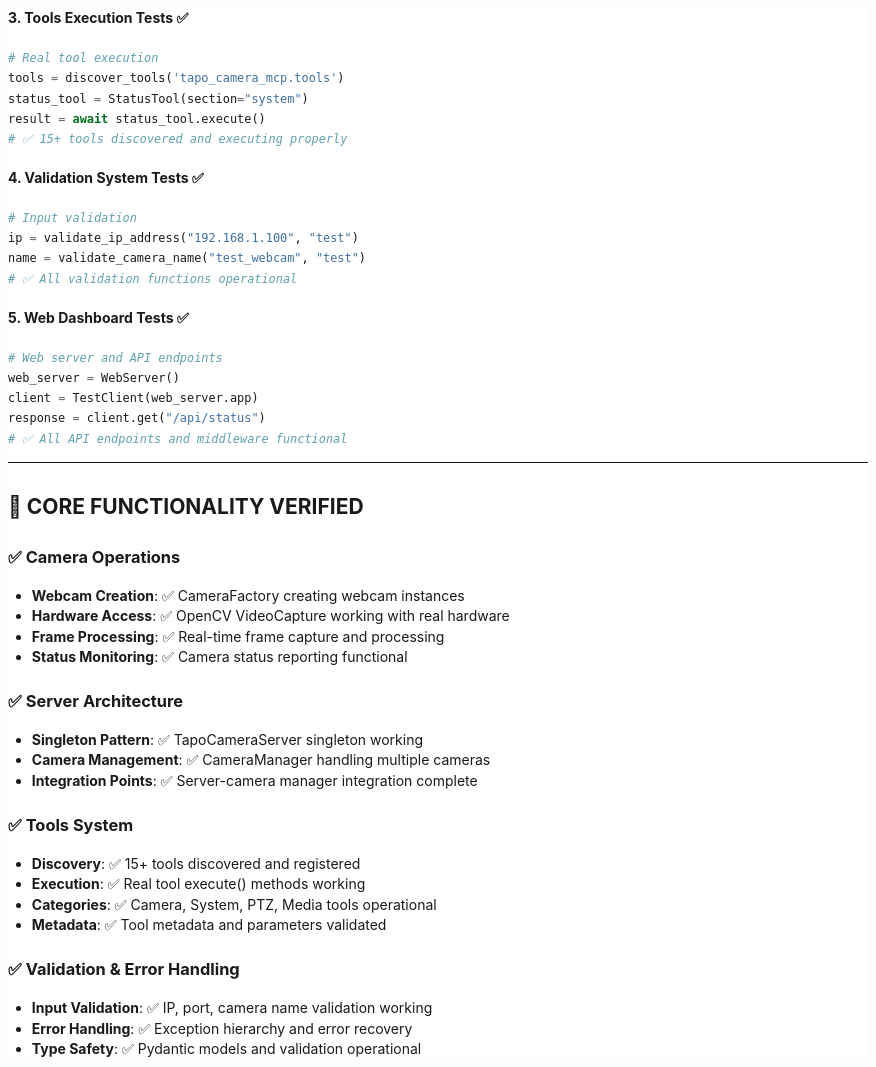 #### 3. Tools Execution Tests ✅
```python
# Real tool execution
tools = discover_tools('tapo_camera_mcp.tools')
status_tool = StatusTool(section="system")
result = await status_tool.execute()
# ✅ 15+ tools discovered and executing properly
```

#### 4. Validation System Tests ✅
```python
# Input validation
ip = validate_ip_address("192.168.1.100", "test")
name = validate_camera_name("test_webcam", "test")
# ✅ All validation functions operational
```

#### 5. Web Dashboard Tests ✅
```python
# Web server and API endpoints
web_server = WebServer()
client = TestClient(web_server.app)
response = client.get("/api/status")
# ✅ All API endpoints and middleware functional
```

---

## 🔧 CORE FUNCTIONALITY VERIFIED

### ✅ Camera Operations
- **Webcam Creation**: ✅ CameraFactory creating webcam instances
- **Hardware Access**: ✅ OpenCV VideoCapture working with real hardware
- **Frame Processing**: ✅ Real-time frame capture and processing
- **Status Monitoring**: ✅ Camera status reporting functional

### ✅ Server Architecture
- **Singleton Pattern**: ✅ TapoCameraServer singleton working
- **Camera Management**: ✅ CameraManager handling multiple cameras
- **Integration Points**: ✅ Server-camera manager integration complete

### ✅ Tools System
- **Discovery**: ✅ 15+ tools discovered and registered
- **Execution**: ✅ Real tool execute() methods working
- **Categories**: ✅ Camera, System, PTZ, Media tools operational
- **Metadata**: ✅ Tool metadata and parameters validated

### ✅ Validation & Error Handling
- **Input Validation**: ✅ IP, port, camera name validation working
- **Error Handling**: ✅ Exception hierarchy and error recovery
- **Type Safety**: ✅ Pydantic models and validation operational

